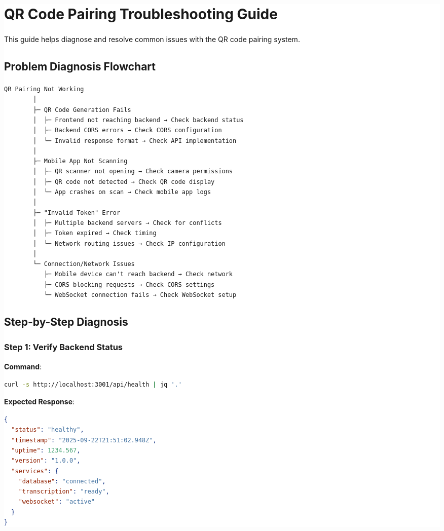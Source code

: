 # QR Code Pairing Troubleshooting Guide

This guide helps diagnose and resolve common issues with the QR code pairing system.

## Problem Diagnosis Flowchart

```
QR Pairing Not Working
        │
        ├─ QR Code Generation Fails
        │  ├─ Frontend not reaching backend → Check backend status
        │  ├─ Backend CORS errors → Check CORS configuration
        │  └─ Invalid response format → Check API implementation
        │
        ├─ Mobile App Not Scanning
        │  ├─ QR scanner not opening → Check camera permissions
        │  ├─ QR code not detected → Check QR code display
        │  └─ App crashes on scan → Check mobile app logs
        │
        ├─ "Invalid Token" Error
        │  ├─ Multiple backend servers → Check for conflicts
        │  ├─ Token expired → Check timing
        │  └─ Network routing issues → Check IP configuration
        │
        └─ Connection/Network Issues
           ├─ Mobile device can't reach backend → Check network
           ├─ CORS blocking requests → Check CORS settings
           └─ WebSocket connection fails → Check WebSocket setup
```

## Step-by-Step Diagnosis

### Step 1: Verify Backend Status

**Command**:
```bash
curl -s http://localhost:3001/api/health | jq '.'
```

**Expected Response**:
```json
{
  "status": "healthy",
  "timestamp": "2025-09-22T21:51:02.948Z",
  "uptime": 1234.567,
  "version": "1.0.0",
  "services": {
    "database": "connected",
    "transcription": "ready", 
    "websocket": "active"
  }
}
```
